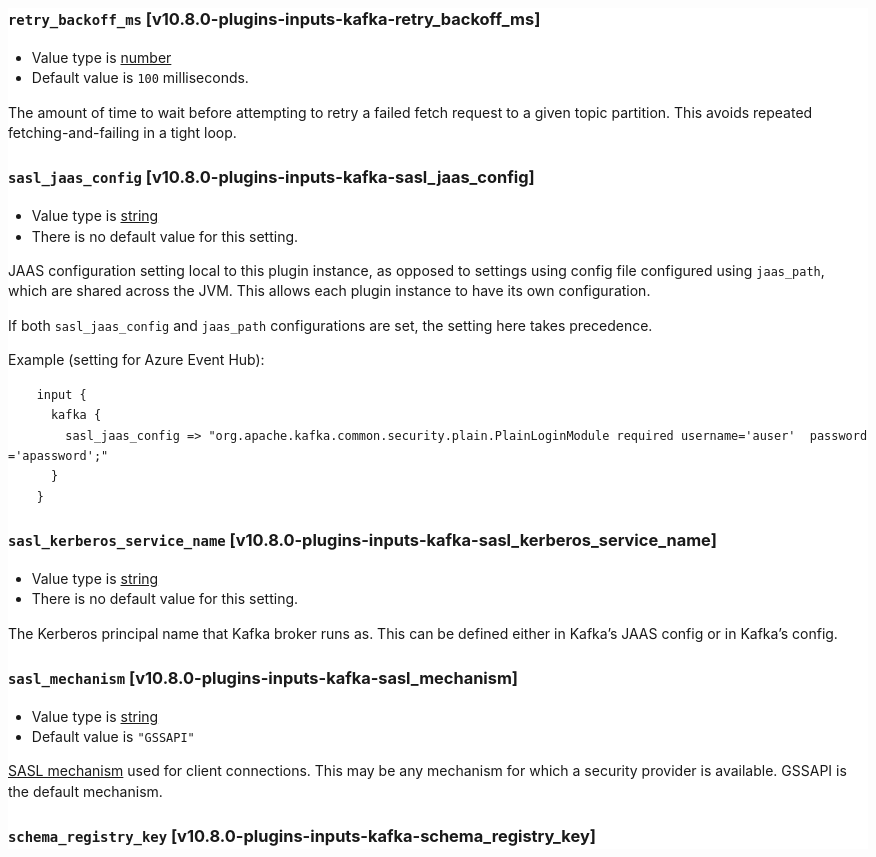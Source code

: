 ### `retry_backoff_ms` [v10.8.0-plugins-inputs-kafka-retry_backoff_ms]

* Value type is [number](/lsr/value-types.md#number)
* Default value is `100` milliseconds.

The amount of time to wait before attempting to retry a failed fetch request to a given topic partition. This avoids repeated fetching-and-failing in a tight loop.

### `sasl_jaas_config` [v10.8.0-plugins-inputs-kafka-sasl_jaas_config]

* Value type is [string](/lsr/value-types.md#string)
* There is no default value for this setting.

JAAS configuration setting local to this plugin instance, as opposed to settings using config file configured using `jaas_path`, which are shared across the JVM. This allows each plugin instance to have its own configuration.

If both `sasl_jaas_config` and `jaas_path` configurations are set, the setting here takes precedence.

Example (setting for Azure Event Hub):

```
    input {
      kafka {
        sasl_jaas_config => "org.apache.kafka.common.security.plain.PlainLoginModule required username='auser'  password='apassword';"
      }
    }
```

### `sasl_kerberos_service_name` [v10.8.0-plugins-inputs-kafka-sasl_kerberos_service_name]

* Value type is [string](/lsr/value-types.md#string)
* There is no default value for this setting.

The Kerberos principal name that Kafka broker runs as. This can be defined either in Kafka’s JAAS config or in Kafka’s config.

### `sasl_mechanism` [v10.8.0-plugins-inputs-kafka-sasl_mechanism]

* Value type is [string](/lsr/value-types.md#string)
* Default value is `"GSSAPI"`

[SASL mechanism](http://kafka.apache.org/documentation.html#security_sasl) used for client connections. This may be any mechanism for which a security provider is available. GSSAPI is the default mechanism.

### `schema_registry_key` [v10.8.0-plugins-inputs-kafka-schema_registry_key]
